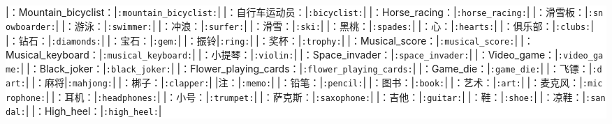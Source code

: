 |：Mountain_bicyclist：|`:mountain_bicyclist:`|
|：自行车运动员：|`:bicyclist:`|
|：Horse_racing：|`:horse_racing:`|
|：滑雪板：|`:snowboarder:`|
|：游泳：|`:swimmer:`|
|：冲浪：|`:surfer:`|
|：滑雪：|`:ski:`|
|：黑桃：|`:spades:`|
|：心：|`:hearts:`|
|：俱乐部：|`:clubs:`|
|：钻石：|`:diamonds:`|
|：宝石：|`:gem:`|
|：振铃|`:ring:`|
|：奖杯：|`:trophy:`|
|：Musical_score：|`:musical_score:`|
|：Musical_keyboard：|`:musical_keyboard:`|
|：小提琴：|`:violin:`|
|：Space_invader：|`:space_invader:`|
|：Video_game：|`:video_game:`|
|：Black_joker：|`:black_joker:`|
|：Flower_playing_cards：|`:flower_playing_cards:`|
|：Game_die：|`:game_die:`|
|：飞镖：|`:dart:`|
|：麻将|`:mahjong:`|
|：梆子：|`:clapper:`|
|注：|`:memo:`|
|：铅笔：|`:pencil:`|
|：图书：|`:book:`|
|：艺术：|`:art:`|
|：麦克风：|`:microphone:`|
|：耳机：|`:headphones:`|
|：小号：|`:trumpet:`|
|：萨克斯：|`:saxophone:`|
|：吉他：|`:guitar:`|
|：鞋：|`:shoe:`|
|：凉鞋：|`:sandal:`|
|：High_heel：|`:high_heel:`|